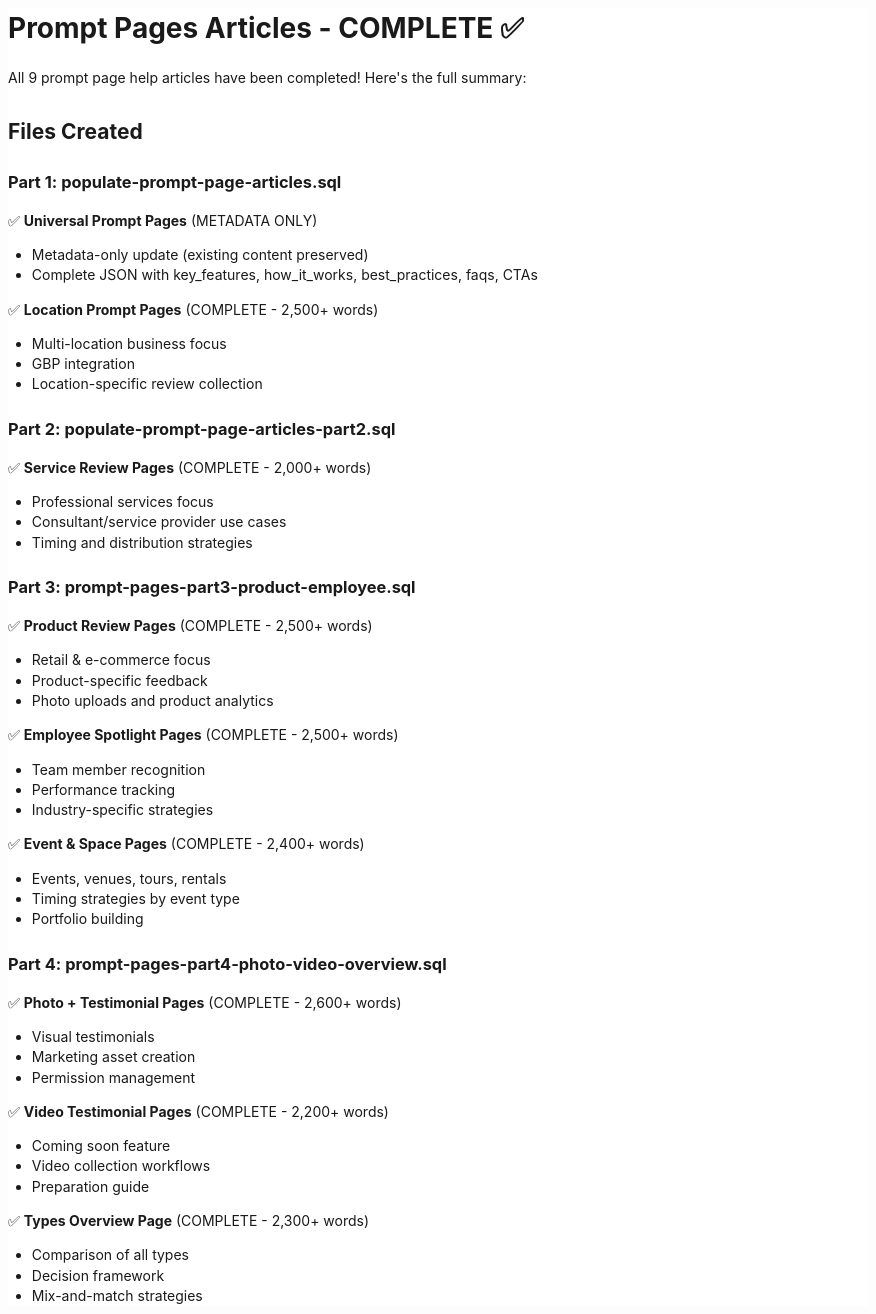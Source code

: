 # Prompt Pages Articles - COMPLETE ✅

All 9 prompt page help articles have been completed! Here's the full summary:

## Files Created

### Part 1: populate-prompt-page-articles.sql
✅ **Universal Prompt Pages** (METADATA ONLY)
- Metadata-only update (existing content preserved)
- Complete JSON with key_features, how_it_works, best_practices, faqs, CTAs

✅ **Location Prompt Pages** (COMPLETE - 2,500+ words)
- Multi-location business focus
- GBP integration
- Location-specific review collection

### Part 2: populate-prompt-page-articles-part2.sql
✅ **Service Review Pages** (COMPLETE - 2,000+ words)
- Professional services focus
- Consultant/service provider use cases
- Timing and distribution strategies

### Part 3: prompt-pages-part3-product-employee.sql
✅ **Product Review Pages** (COMPLETE - 2,500+ words)
- Retail & e-commerce focus
- Product-specific feedback
- Photo uploads and product analytics

✅ **Employee Spotlight Pages** (COMPLETE - 2,500+ words)
- Team member recognition
- Performance tracking
- Industry-specific strategies

✅ **Event & Space Pages** (COMPLETE - 2,400+ words)
- Events, venues, tours, rentals
- Timing strategies by event type
- Portfolio building

### Part 4: prompt-pages-part4-photo-video-overview.sql
✅ **Photo + Testimonial Pages** (COMPLETE - 2,600+ words)
- Visual testimonials
- Marketing asset creation
- Permission management

✅ **Video Testimonial Pages** (COMPLETE - 2,200+ words)
- Coming soon feature
- Video collection workflows
- Preparation guide

✅ **Types Overview Page** (COMPLETE - 2,300+ words)
- Comparison of all types
- Decision framework
- Mix-and-match strategies
